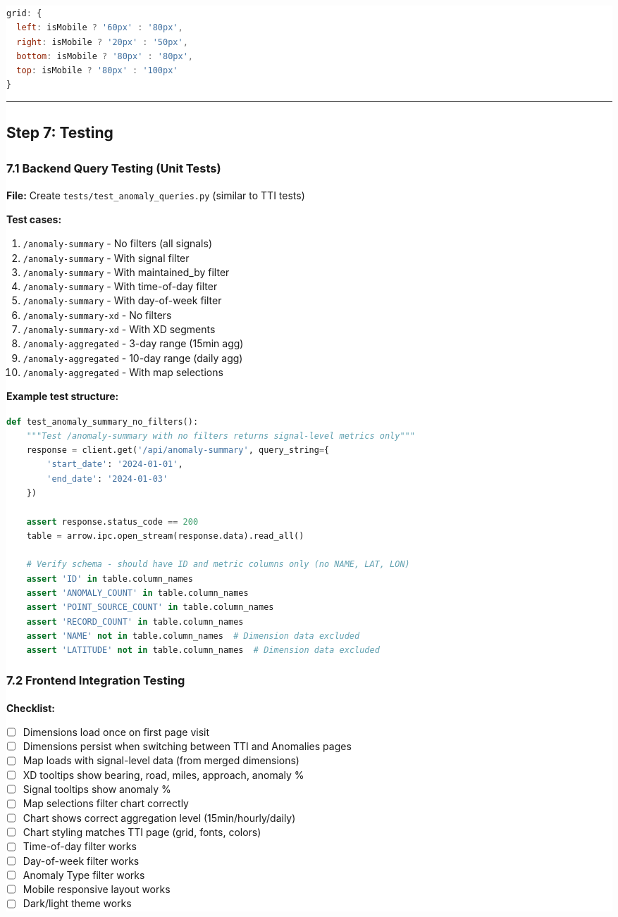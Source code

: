 ```javascript
grid: {
  left: isMobile ? '60px' : '80px',
  right: isMobile ? '20px' : '50px',
  bottom: isMobile ? '80px' : '80px',
  top: isMobile ? '80px' : '100px'
}
```

---

## Step 7: Testing

### 7.1 Backend Query Testing (Unit Tests)
**File:** Create `tests/test_anomaly_queries.py` (similar to TTI tests)

**Test cases:**
1. `/anomaly-summary` - No filters (all signals)
2. `/anomaly-summary` - With signal filter
3. `/anomaly-summary` - With maintained_by filter
4. `/anomaly-summary` - With time-of-day filter
5. `/anomaly-summary` - With day-of-week filter
6. `/anomaly-summary-xd` - No filters
7. `/anomaly-summary-xd` - With XD segments
8. `/anomaly-aggregated` - 3-day range (15min agg)
9. `/anomaly-aggregated` - 10-day range (daily agg)
10. `/anomaly-aggregated` - With map selections

**Example test structure:**
```python
def test_anomaly_summary_no_filters():
    """Test /anomaly-summary with no filters returns signal-level metrics only"""
    response = client.get('/api/anomaly-summary', query_string={
        'start_date': '2024-01-01',
        'end_date': '2024-01-03'
    })

    assert response.status_code == 200
    table = arrow.ipc.open_stream(response.data).read_all()

    # Verify schema - should have ID and metric columns only (no NAME, LAT, LON)
    assert 'ID' in table.column_names
    assert 'ANOMALY_COUNT' in table.column_names
    assert 'POINT_SOURCE_COUNT' in table.column_names
    assert 'RECORD_COUNT' in table.column_names
    assert 'NAME' not in table.column_names  # Dimension data excluded
    assert 'LATITUDE' not in table.column_names  # Dimension data excluded
```

### 7.2 Frontend Integration Testing
**Checklist:**
- [ ] Dimensions load once on first page visit
- [ ] Dimensions persist when switching between TTI and Anomalies pages
- [ ] Map loads with signal-level data (from merged dimensions)
- [ ] XD tooltips show bearing, road, miles, approach, anomaly %
- [ ] Signal tooltips show anomaly %
- [ ] Map selections filter chart correctly
- [ ] Chart shows correct aggregation level (15min/hourly/daily)
- [ ] Chart styling matches TTI page (grid, fonts, colors)
- [ ] Time-of-day filter works
- [ ] Day-of-week filter works
- [ ] Anomaly Type filter works
- [ ] Mobile responsive layout works
- [ ] Dark/light theme works